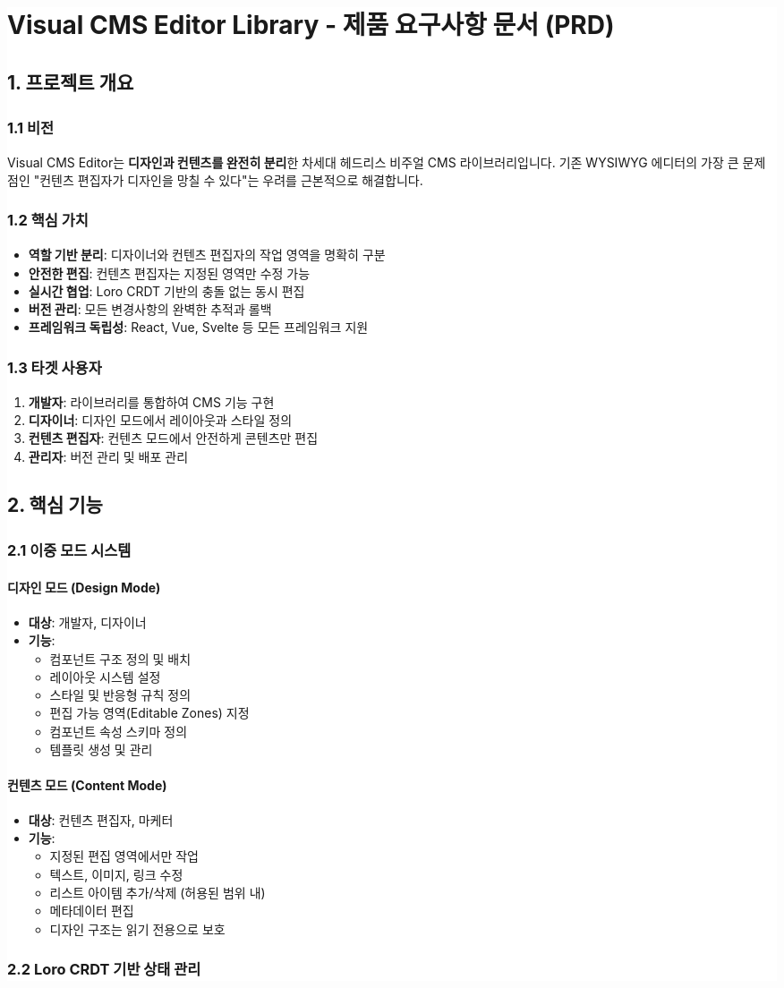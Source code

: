# Visual CMS Editor Library - 제품 요구사항 문서 (PRD)

## 1. 프로젝트 개요

### 1.1 비전

Visual CMS Editor는 **디자인과 컨텐츠를 완전히 분리**한 차세대 헤드리스 비주얼 CMS 라이브러리입니다. 기존 WYSIWYG 에디터의 가장 큰 문제점인 "컨텐츠 편집자가 디자인을 망칠 수 있다"는 우려를 근본적으로 해결합니다.

### 1.2 핵심 가치

- **역할 기반 분리**: 디자이너와 컨텐츠 편집자의 작업 영역을 명확히 구분
- **안전한 편집**: 컨텐츠 편집자는 지정된 영역만 수정 가능
- **실시간 협업**: Loro CRDT 기반의 충돌 없는 동시 편집
- **버전 관리**: 모든 변경사항의 완벽한 추적과 롤백
- **프레임워크 독립성**: React, Vue, Svelte 등 모든 프레임워크 지원

### 1.3 타겟 사용자

1. **개발자**: 라이브러리를 통합하여 CMS 기능 구현
2. **디자이너**: 디자인 모드에서 레이아웃과 스타일 정의
3. **컨텐츠 편집자**: 컨텐츠 모드에서 안전하게 콘텐츠만 편집
4. **관리자**: 버전 관리 및 배포 관리

## 2. 핵심 기능

### 2.1 이중 모드 시스템

#### 디자인 모드 (Design Mode)

- **대상**: 개발자, 디자이너
- **기능**:
  - 컴포넌트 구조 정의 및 배치
  - 레이아웃 시스템 설정
  - 스타일 및 반응형 규칙 정의
  - 편집 가능 영역(Editable Zones) 지정
  - 컴포넌트 속성 스키마 정의
  - 템플릿 생성 및 관리

#### 컨텐츠 모드 (Content Mode)

- **대상**: 컨텐츠 편집자, 마케터
- **기능**:
  - 지정된 편집 영역에서만 작업
  - 텍스트, 이미지, 링크 수정
  - 리스트 아이템 추가/삭제 (허용된 범위 내)
  - 메타데이터 편집
  - 디자인 구조는 읽기 전용으로 보호

### 2.2 Loro CRDT 기반 상태 관리
